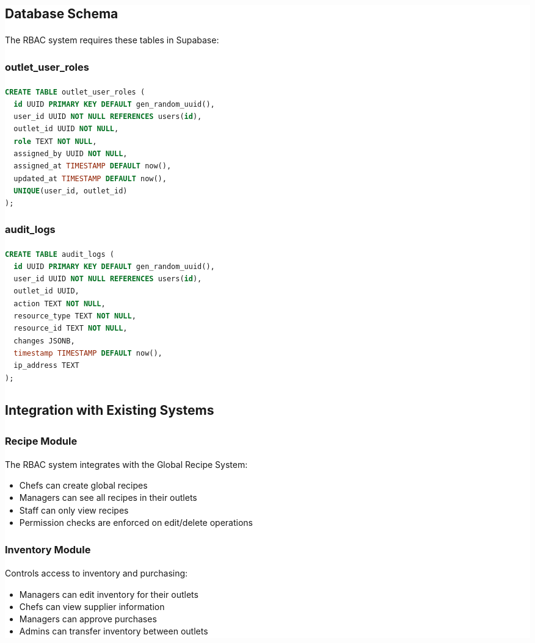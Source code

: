 ## Database Schema

The RBAC system requires these tables in Supabase:

### outlet_user_roles
```sql
CREATE TABLE outlet_user_roles (
  id UUID PRIMARY KEY DEFAULT gen_random_uuid(),
  user_id UUID NOT NULL REFERENCES users(id),
  outlet_id UUID NOT NULL,
  role TEXT NOT NULL,
  assigned_by UUID NOT NULL,
  assigned_at TIMESTAMP DEFAULT now(),
  updated_at TIMESTAMP DEFAULT now(),
  UNIQUE(user_id, outlet_id)
);
```

### audit_logs
```sql
CREATE TABLE audit_logs (
  id UUID PRIMARY KEY DEFAULT gen_random_uuid(),
  user_id UUID NOT NULL REFERENCES users(id),
  outlet_id UUID,
  action TEXT NOT NULL,
  resource_type TEXT NOT NULL,
  resource_id TEXT NOT NULL,
  changes JSONB,
  timestamp TIMESTAMP DEFAULT now(),
  ip_address TEXT
);
```

## Integration with Existing Systems

### Recipe Module

The RBAC system integrates with the Global Recipe System:
- Chefs can create global recipes
- Managers can see all recipes in their outlets
- Staff can only view recipes
- Permission checks are enforced on edit/delete operations

### Inventory Module

Controls access to inventory and purchasing:
- Managers can edit inventory for their outlets
- Chefs can view supplier information
- Managers can approve purchases
- Admins can transfer inventory between outlets
